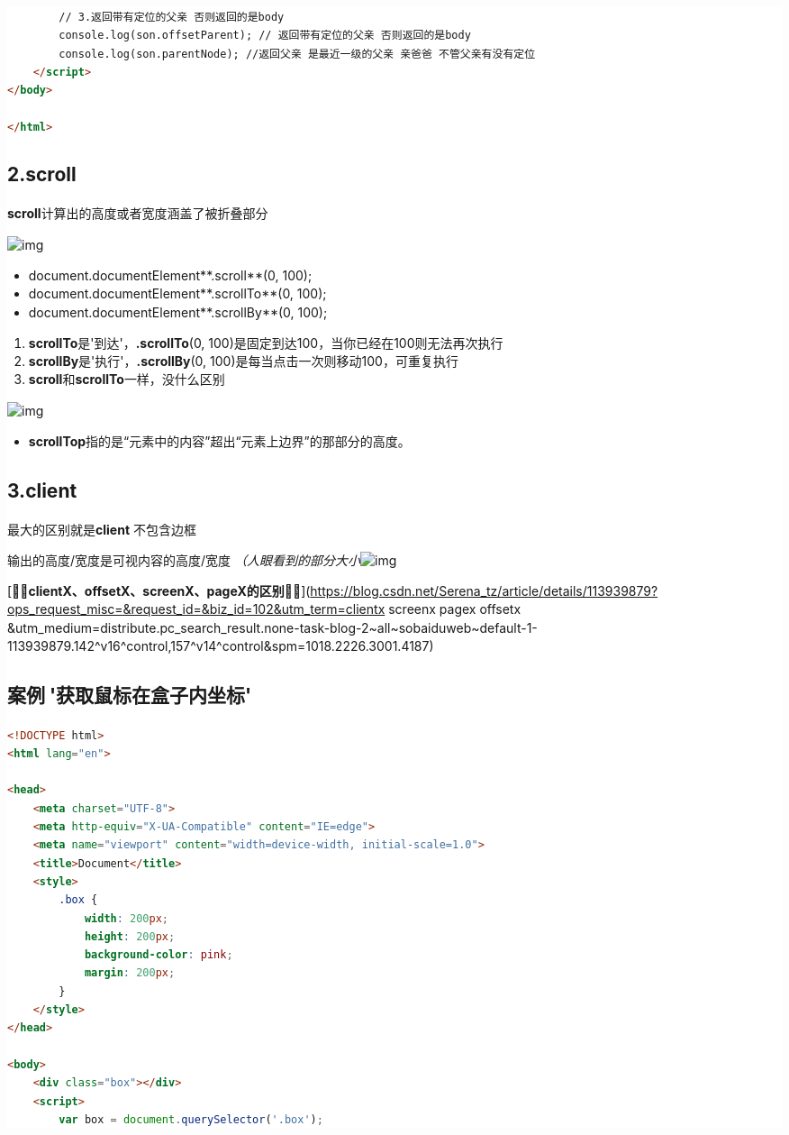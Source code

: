 ```html
        // 3.返回带有定位的父亲 否则返回的是body
        console.log(son.offsetParent); // 返回带有定位的父亲 否则返回的是body
        console.log(son.parentNode); //返回父亲 是最近一级的父亲 亲爸爸 不管父亲有没有定位
    </script>
</body>

</html>
```

## 2.scroll

**scroll**计算出的高度或者宽度涵盖了被折叠部分

![img](https://found-img-blog.oss-cn-hangzhou.aliyuncs.com/img/1655191086306-4064c008-e9c4-48f1-850d-d0a8729aaa9a.png)

- document.documentElement**.scroll**(0, 100);
- document.documentElement**.scrollTo**(0, 100);
- document.documentElement**.scrollBy**(0, 100);

1. **scrollTo**是'到达'，**.scrollTo**(0, 100)是固定到达100，当你已经在100则无法再次执行
2. **scrollBy**是'执行'，**.scrollBy**(0, 100)是每当点击一次则移动100，可重复执行
3. **scroll**和**scrollTo**一样，没什么区别

![img](https://found-img-blog.oss-cn-hangzhou.aliyuncs.com/img/1655194792765-550de9e9-0ab5-44a2-b030-b185bcc2029c.png)

- **scrollTop**指的是“元素中的内容”超出“元素上边界”的那部分的高度。

## 3.client

最大的区别就是**client**		不包含边框

输出的高度/宽度是可视内容的高度/宽度  *（人眼看到的部分大小*![img](https://found-img-blog.oss-cn-hangzhou.aliyuncs.com/img/1655188997507-ba126c1e-f1b9-4746-990c-13f599befabe.png)

[**🔗🔗clientX、offsetX、screenX、pageX的区别🔗🔗**](https://blog.csdn.net/Serena_tz/article/details/113939879?ops_request_misc=&request_id=&biz_id=102&utm_term=clientx screenx pagex offsetx &utm_medium=distribute.pc_search_result.none-task-blog-2~all~sobaiduweb~default-1-113939879.142^v16^control,157^v14^control&spm=1018.2226.3001.4187)

## 案例 '获取鼠标在盒子内坐标'

```html
<!DOCTYPE html>
<html lang="en">

<head>
    <meta charset="UTF-8">
    <meta http-equiv="X-UA-Compatible" content="IE=edge">
    <meta name="viewport" content="width=device-width, initial-scale=1.0">
    <title>Document</title>
    <style>
        .box {
            width: 200px;
            height: 200px;
            background-color: pink;
            margin: 200px;
        }
    </style>
</head>

<body>
    <div class="box"></div>
    <script>
        var box = document.querySelector('.box');
```